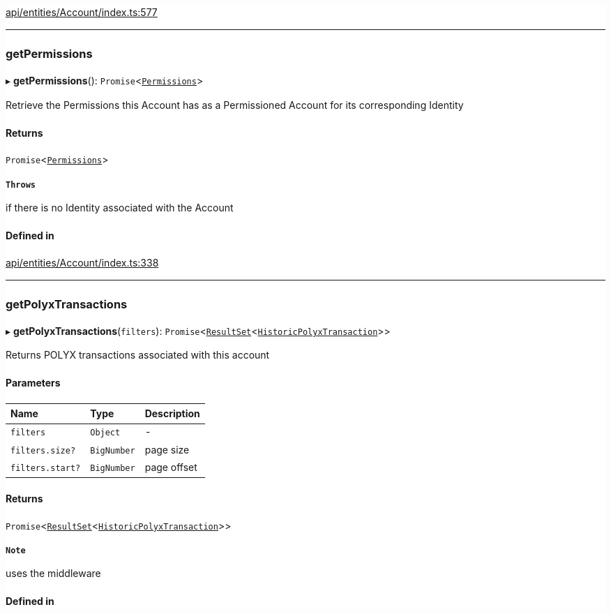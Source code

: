 [api/entities/Account/index.ts:577](https://github.com/PolymeshAssociation/polymesh-sdk/blob/b55e63737/src/api/entities/Account/index.ts#L577)

___

### getPermissions

▸ **getPermissions**(): `Promise`\<[`Permissions`](../../../../interfaces/API/Entities/Types/Permissions/Permissions.md)\>

Retrieve the Permissions this Account has as a Permissioned Account for its corresponding Identity

#### Returns

`Promise`\<[`Permissions`](../../../../interfaces/API/Entities/Types/Permissions/Permissions.md)\>

**`Throws`**

if there is no Identity associated with the Account

#### Defined in

[api/entities/Account/index.ts:338](https://github.com/PolymeshAssociation/polymesh-sdk/blob/b55e63737/src/api/entities/Account/index.ts#L338)

___

### getPolyxTransactions

▸ **getPolyxTransactions**(`filters`): `Promise`\<[`ResultSet`](../../../../interfaces/API/Entities/Types/ResultSet/ResultSet.md)\<[`HistoricPolyxTransaction`](../../../../interfaces/API/Entities/Account/Types/HistoricPolyxTransaction/HistoricPolyxTransaction.md)\>\>

Returns POLYX transactions associated with this account

#### Parameters

| Name | Type | Description |
| :------ | :------ | :------ |
| `filters` | `Object` | - |
| `filters.size?` | `BigNumber` | page size |
| `filters.start?` | `BigNumber` | page offset |

#### Returns

`Promise`\<[`ResultSet`](../../../../interfaces/API/Entities/Types/ResultSet/ResultSet.md)\<[`HistoricPolyxTransaction`](../../../../interfaces/API/Entities/Account/Types/HistoricPolyxTransaction/HistoricPolyxTransaction.md)\>\>

**`Note`**

uses the middleware

#### Defined in
